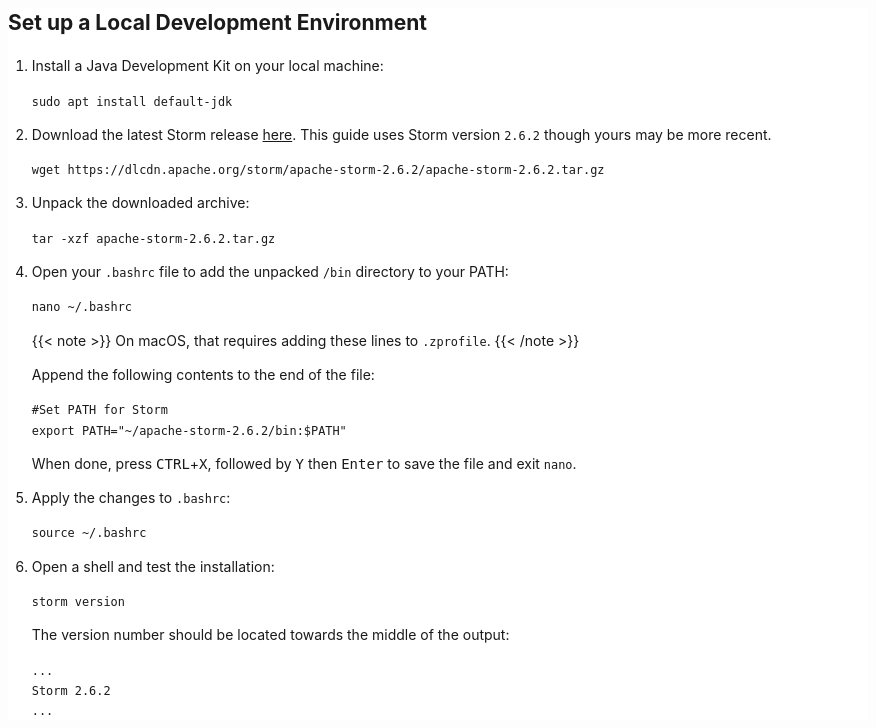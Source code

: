## Set up a Local Development Environment

1.  Install a Java Development Kit on your local machine:

    ```command
    sudo apt install default-jdk
    ```

1.  Download the latest Storm release [here](https://storm.apache.org/downloads.html). This guide uses Storm version `2.6.2` though yours may be more recent.

    ```command
    wget https://dlcdn.apache.org/storm/apache-storm-2.6.2/apache-storm-2.6.2.tar.gz
    ```

1.  Unpack the downloaded archive:

    ```command
    tar -xzf apache-storm-2.6.2.tar.gz
    ```

1.  Open your `.bashrc` file to add the unpacked `/bin` directory to your PATH:

    ```command
    nano ~/.bashrc
    ```

    {{< note >}}
    On macOS, that requires adding these lines to `.zprofile`.
    {{< /note >}}

    Append the following contents to the end of the file:

    ```file {title="~/.bashrc"}
    #Set PATH for Storm
    export PATH="~/apache-storm-2.6.2/bin:$PATH"
    ```

    When done, press <kbd>CTRL</kbd>+<kbd>X</kbd>, followed by <kbd>Y</kbd> then <kbd>Enter</kbd> to save the file and exit `nano`.

1.  Apply the changes to `.bashrc`:

    ```command
    source ~/.bashrc
    ```

1.  Open a shell and test the installation:

    ```command
    storm version
    ```

    The version number should be located towards the middle of the output:

    ```output
    ...
    Storm 2.6.2
    ...
    ```
